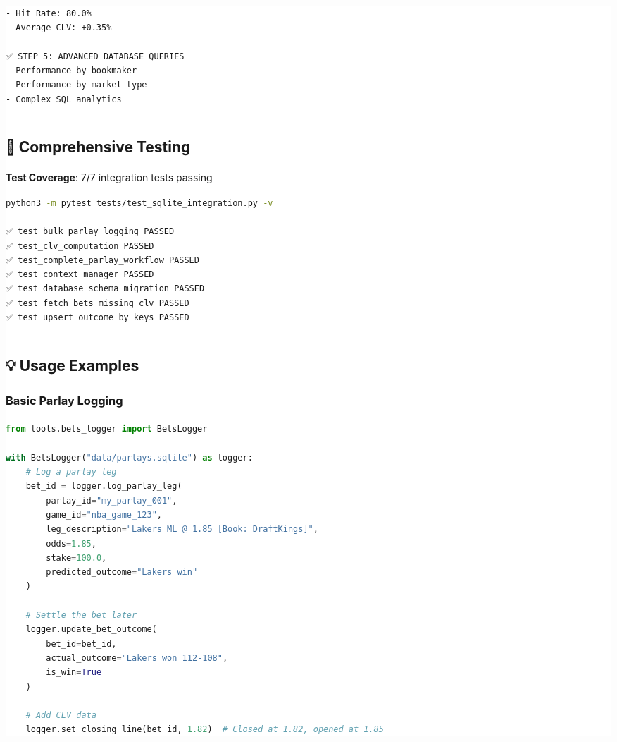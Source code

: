 ```
- Hit Rate: 80.0%
- Average CLV: +0.35%

✅ STEP 5: ADVANCED DATABASE QUERIES
- Performance by bookmaker
- Performance by market type
- Complex SQL analytics
```

---

## 🧪 **Comprehensive Testing**

**Test Coverage**: 7/7 integration tests passing
```bash
python3 -m pytest tests/test_sqlite_integration.py -v

✅ test_bulk_parlay_logging PASSED
✅ test_clv_computation PASSED  
✅ test_complete_parlay_workflow PASSED
✅ test_context_manager PASSED
✅ test_database_schema_migration PASSED
✅ test_fetch_bets_missing_clv PASSED
✅ test_upsert_outcome_by_keys PASSED
```

---

## 💡 **Usage Examples**

### **Basic Parlay Logging**
```python
from tools.bets_logger import BetsLogger

with BetsLogger("data/parlays.sqlite") as logger:
    # Log a parlay leg
    bet_id = logger.log_parlay_leg(
        parlay_id="my_parlay_001",
        game_id="nba_game_123",
        leg_description="Lakers ML @ 1.85 [Book: DraftKings]",
        odds=1.85,
        stake=100.0,
        predicted_outcome="Lakers win"
    )
    
    # Settle the bet later
    logger.update_bet_outcome(
        bet_id=bet_id,
        actual_outcome="Lakers won 112-108",
        is_win=True
    )
    
    # Add CLV data
    logger.set_closing_line(bet_id, 1.82)  # Closed at 1.82, opened at 1.85
```
